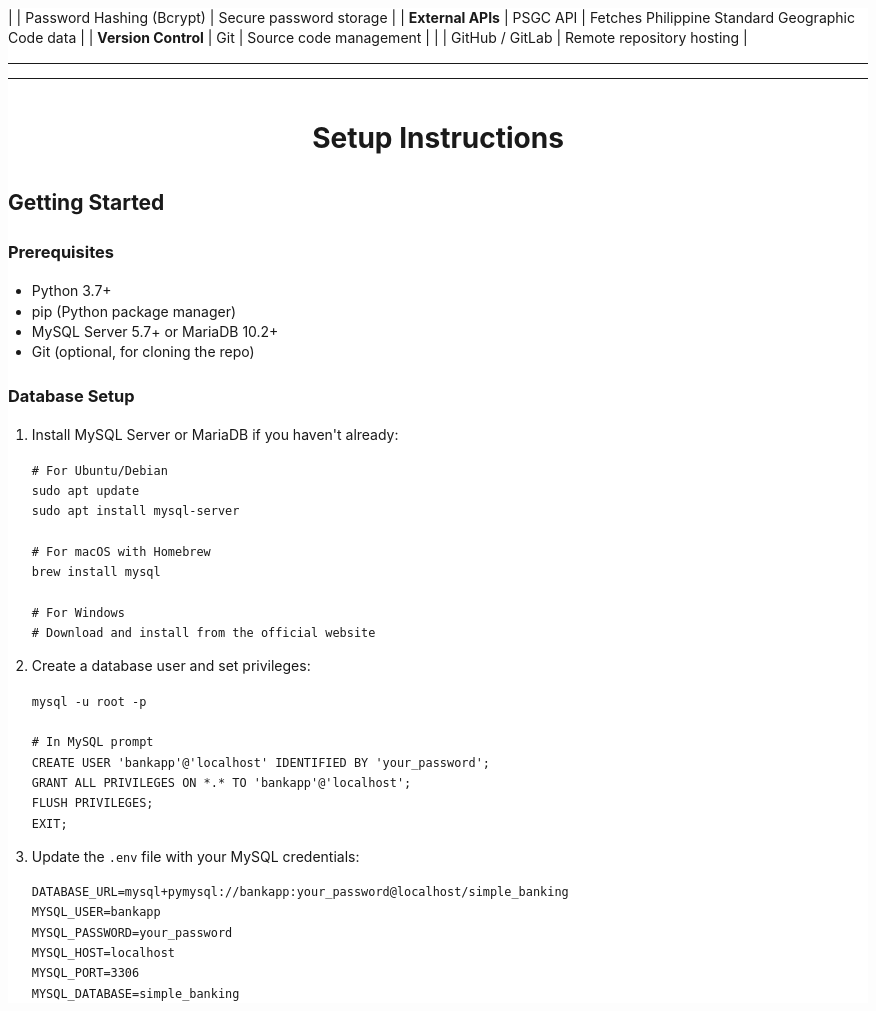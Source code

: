 |               | Password Hashing (Bcrypt)                  | Secure password storage                                                 |
| **External APIs** | PSGC API                               | Fetches Philippine Standard Geographic Code data                        |
| **Version Control** | Git                                   | Source code management                                                  |
|                     | GitHub / GitLab                       | Remote repository hosting                                               |

---
---

<div align = 'center'>
<center>
<h1>Setup Instructions</h1>
</center>
</div>

## Getting Started

### Prerequisites
- Python 3.7+
- pip (Python package manager)
- MySQL Server 5.7+ or MariaDB 10.2+
- Git (optional, for cloning the repo)

### Database Setup

1. Install MySQL Server or MariaDB if you haven't already:
   ```
   # For Ubuntu/Debian
   sudo apt update
   sudo apt install mysql-server
   
   # For macOS with Homebrew
   brew install mysql
   
   # For Windows
   # Download and install from the official website
   ```

2. Create a database user and set privileges:
   ```
   mysql -u root -p
   
   # In MySQL prompt
   CREATE USER 'bankapp'@'localhost' IDENTIFIED BY 'your_password';
   GRANT ALL PRIVILEGES ON *.* TO 'bankapp'@'localhost';
   FLUSH PRIVILEGES;
   EXIT;
   ```

3. Update the `.env` file with your MySQL credentials:
   ```
   DATABASE_URL=mysql+pymysql://bankapp:your_password@localhost/simple_banking
   MYSQL_USER=bankapp
   MYSQL_PASSWORD=your_password
   MYSQL_HOST=localhost
   MYSQL_PORT=3306
   MYSQL_DATABASE=simple_banking
   ```
